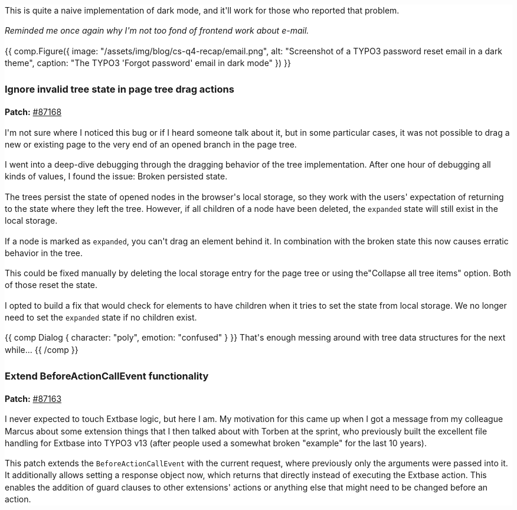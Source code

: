 This is quite a naive implementation of dark mode, and it'll work for those who
reported that problem.

_Reminded me once again why I'm not too fond of frontend work about e-mail._


{{ comp.Figure({
  image: "/assets/img/blog/cs-q4-recap/email.png",
  alt: "Screenshot of a TYPO3 password reset email in a dark theme", 
  caption: "The TYPO3 'Forgot password' email in dark mode"
}) }}


### Ignore invalid tree state in page tree drag actions

**Patch:** [#87168](https://review.typo3.org/c/Packages/TYPO3.CMS/+/87168)

I'm not sure where I noticed this bug or if I heard someone talk about it, but
in some particular cases, it was not possible to drag a new or existing page to
the very end of an opened branch in the page tree.

I went into a deep-dive debugging through the dragging behavior of the tree
implementation. After one hour of debugging all kinds of values, I found the
issue: Broken persisted state.

The trees persist the state of opened nodes in the browser's local storage, so
they work with the users' expectation of returning to the state where they left
the tree. However, if all children of a node have been deleted, the `expanded`
state will still exist in the local storage.

If a node is marked as `expanded`, you can't drag an element behind it. In
combination with the broken state this now causes erratic behavior in the tree.

This could be fixed manually by deleting the local storage entry for the page
tree or using the"Collapse all tree items" option. Both of those reset the
state.

I opted to build a fix that would check for elements to have children when it
tries to set the state from local storage. We no longer need to set the
`expanded` state if no children exist.

{{ comp Dialog { character: "poly", emotion: "confused" } }} That's enough
messing around with tree data structures for the next while... {{ /comp }}

### Extend BeforeActionCallEvent functionality

**Patch:** [#87163](https://review.typo3.org/c/Packages/TYPO3.CMS/+/87163)

I never expected to touch Extbase logic, but here I am. My motivation for this
came up when I got a message from my colleague Marcus about some extension
things that I then talked about with Torben at the sprint, who previously built
the excellent file handling for Extbase into TYPO3 v13 (after people used a
somewhat broken "example" for the last 10 years).

This patch extends the `BeforeActionCallEvent` with the current request, where
previously only the arguments were passed into it. It additionally allows
setting a response object now, which returns that directly instead of executing
the Extbase action. This enables the addition of guard clauses to other
extensions' actions or anything else that might need to be changed before an
action.
